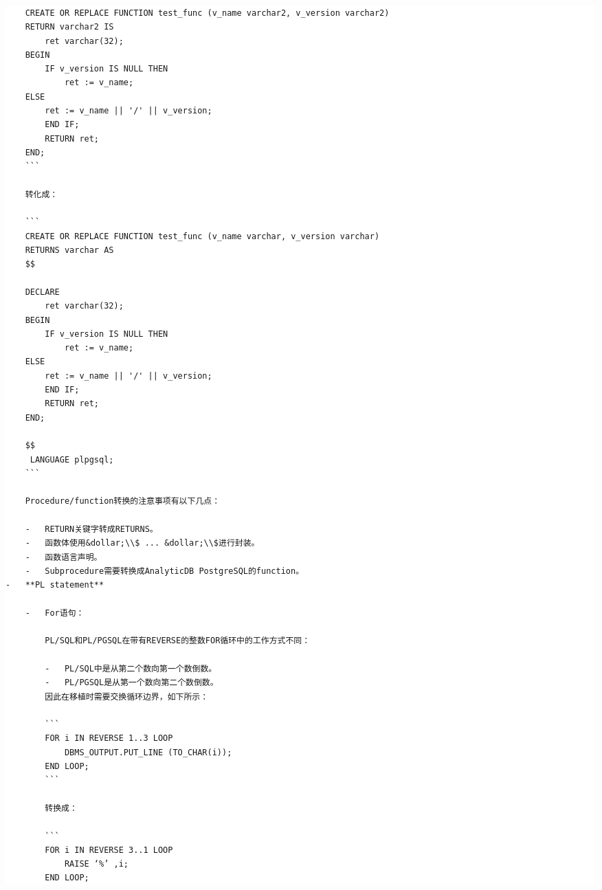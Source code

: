 ``` |
    CREATE OR REPLACE FUNCTION test_func (v_name varchar2, v_version varchar2)
    RETURN varchar2 IS
        ret varchar(32);
    BEGIN
        IF v_version IS NULL THEN
            ret := v_name;
    ELSE
        ret := v_name || '/' || v_version;
        END IF;
        RETURN ret;
    END;
    ```

    转化成：

    ```
    CREATE OR REPLACE FUNCTION test_func (v_name varchar, v_version varchar)
    RETURNS varchar AS
    $$
    
    DECLARE
        ret varchar(32);
    BEGIN
        IF v_version IS NULL THEN
            ret := v_name;
    ELSE
        ret := v_name || '/' || v_version;
        END IF;
        RETURN ret;
    END;
    
    $$
     LANGUAGE plpgsql;
    ```

    Procedure/function转换的注意事项有以下几点：

    -   RETURN关键字转成RETURNS。
    -   函数体使用&dollar;\\$ ... &dollar;\\$进行封装。
    -   函数语言声明。
    -   Subprocedure需要转换成AnalyticDB PostgreSQL的function。
-   **PL statement**

    -   For语句：

        PL/SQL和PL/PGSQL在带有REVERSE的整数FOR循环中的工作方式不同：

        -   PL/SQL中是从第二个数向第一个数倒数。
        -   PL/PGSQL是从第一个数向第二个数倒数。
        因此在移植时需要交换循环边界，如下所示：

        ```
        FOR i IN REVERSE 1..3 LOOP
            DBMS_OUTPUT.PUT_LINE (TO_CHAR(i));
        END LOOP;
        ```

        转换成：

        ```
        FOR i IN REVERSE 3..1 LOOP
            RAISE ‘%’ ,i;
        END LOOP;
```